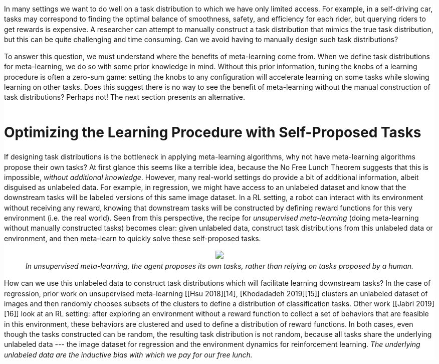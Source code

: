 In many settings we want to do well on a task distribution to which we have
only limited access. For example, in a self-driving car, tasks may correspond
to finding the optimal balance of smoothness, safety, and efficiency for each
rider, but querying riders to get rewards is expensive. A researcher can
attempt to manually construct a task distribution that mimics the true task
distribution, but this can be quite challenging and time consuming. Can we
avoid having to manually design such task distributions?

To answer this question, we must understand where the benefits of meta-learning
come from. When we define
task distributions for meta-learning, we do so with some prior knowledge in
mind. Without this prior information, tuning the knobs of a learning procedure
is often a zero-sum game: setting the knobs to any configuration will
accelerate learning on some tasks while slowing learning on other tasks. Does
this suggest there is no way to see the benefit of meta-learning without the
manual construction of task distributions? Perhaps not! The next section
presents an alternative.

# Optimizing the Learning Procedure with Self-Proposed Tasks

If designing task distributions is the bottleneck in applying meta-learning
algorithms, why not have meta-learning algorithms propose their own tasks? At
first glance this seems like a terrible idea, because the No Free Lunch Theorem
suggests that this is impossible, *without additional knowledge*. However, many
real-world settings do provide a bit of additional information, albeit
disguised as unlabeled data. For example, in regression, we might have
access to an unlabeled dataset and know that the downstream tasks will be
labeled versions of this same image dataset. In a RL setting, a robot can
interact with its environment without receiving any reward, knowing that
downstream tasks will be constructed by defining reward functions for this very
environment (i.e. the real world). Seen from this perspective, the recipe for
*unsupervised meta-learning* (doing meta-learning without manually constructed
tasks) becomes clear: given unlabeled data, construct task distributions from this unlabeled data or environment, and then meta-learn to quickly solve these self-proposed tasks.

<p style="text-align:center;">
<img src="https://bair.berkeley.edu/static/blog/umrl/Unsupervised-Meta-Learning-v2.png" width="">
<br />
<i>
In unsupervised meta-learning, the agent proposes its own tasks, rather than
relying on tasks proposed by a human.
</i>
</p>

How can we use this unlabeled data to construct task distributions which will
facilitate learning downstream tasks? In the case of regression, prior work on
unsupervised meta-learning [[Hsu 2018][14], [Khodadadeh 2019][15]]
clusters an unlabeled dataset of images and then randomly chooses subsets of
the clusters to define a distribution of classification tasks. Other work
[[Jabri 2019][16]] look at an RL setting: after exploring an environment without a
reward function to collect a set of behaviors that are feasible in this
environment, these behaviors are clustered and used to define a distribution of
reward functions. In both cases, even though the tasks constructed can be
random, the resulting task distribution is not random, because all tasks share
the underlying unlabeled data --- the image dataset for regression and
the environment dynamics for reinforcement learning. *The underlying unlabeled
data are the inductive bias with which we pay for our free lunch.*


[^knob]: These knobs are often known as hyperparameters, but we will stick with